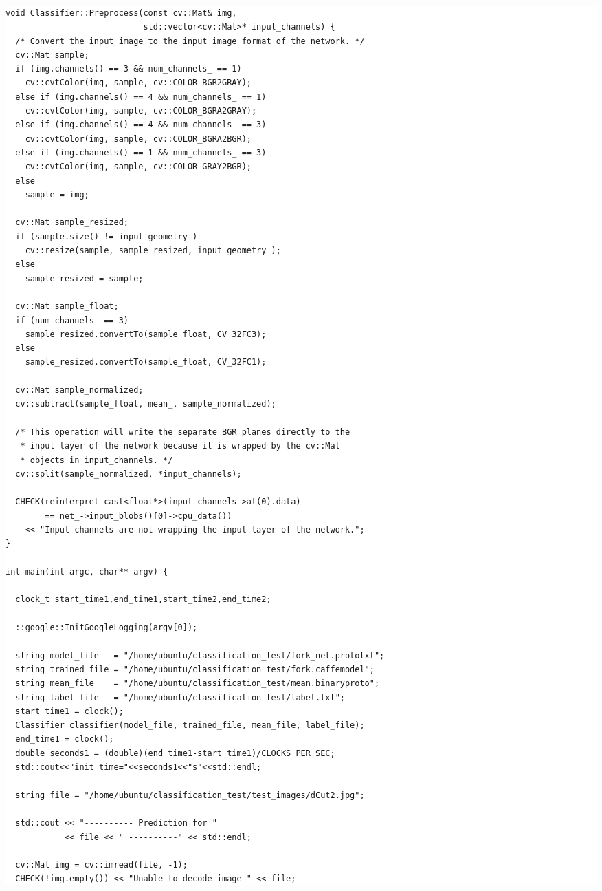 ```
void Classifier::Preprocess(const cv::Mat& img,  
                            std::vector<cv::Mat>* input_channels) {  
  /* Convert the input image to the input image format of the network. */  
  cv::Mat sample;  
  if (img.channels() == 3 && num_channels_ == 1)  
    cv::cvtColor(img, sample, cv::COLOR_BGR2GRAY);  
  else if (img.channels() == 4 && num_channels_ == 1)  
    cv::cvtColor(img, sample, cv::COLOR_BGRA2GRAY);  
  else if (img.channels() == 4 && num_channels_ == 3)  
    cv::cvtColor(img, sample, cv::COLOR_BGRA2BGR);  
  else if (img.channels() == 1 && num_channels_ == 3)  
    cv::cvtColor(img, sample, cv::COLOR_GRAY2BGR);  
  else  
    sample = img;  
  
  cv::Mat sample_resized;  
  if (sample.size() != input_geometry_)  
    cv::resize(sample, sample_resized, input_geometry_);  
  else  
    sample_resized = sample;  
  
  cv::Mat sample_float;  
  if (num_channels_ == 3)  
    sample_resized.convertTo(sample_float, CV_32FC3);  
  else  
    sample_resized.convertTo(sample_float, CV_32FC1);  
  
  cv::Mat sample_normalized;  
  cv::subtract(sample_float, mean_, sample_normalized);  
  
  /* This operation will write the separate BGR planes directly to the 
   * input layer of the network because it is wrapped by the cv::Mat 
   * objects in input_channels. */  
  cv::split(sample_normalized, *input_channels);  
  
  CHECK(reinterpret_cast<float*>(input_channels->at(0).data)  
        == net_->input_blobs()[0]->cpu_data())  
    << "Input channels are not wrapping the input layer of the network.";  
}  
  
int main(int argc, char** argv) {  
    
  clock_t start_time1,end_time1,start_time2,end_time2;  
    
  ::google::InitGoogleLogging(argv[0]);  
  
  string model_file   = "/home/ubuntu/classification_test/fork_net.prototxt";  
  string trained_file = "/home/ubuntu/classification_test/fork.caffemodel";  
  string mean_file    = "/home/ubuntu/classification_test/mean.binaryproto";  
  string label_file   = "/home/ubuntu/classification_test/label.txt";  
  start_time1 = clock();  
  Classifier classifier(model_file, trained_file, mean_file, label_file);  
  end_time1 = clock();  
  double seconds1 = (double)(end_time1-start_time1)/CLOCKS_PER_SEC;  
  std::cout<<"init time="<<seconds1<<"s"<<std::endl;  
  
  string file = "/home/ubuntu/classification_test/test_images/dCut2.jpg";  
  
  std::cout << "---------- Prediction for "  
            << file << " ----------" << std::endl;  
  
  cv::Mat img = cv::imread(file, -1);  
  CHECK(!img.empty()) << "Unable to decode image " << file;  
```